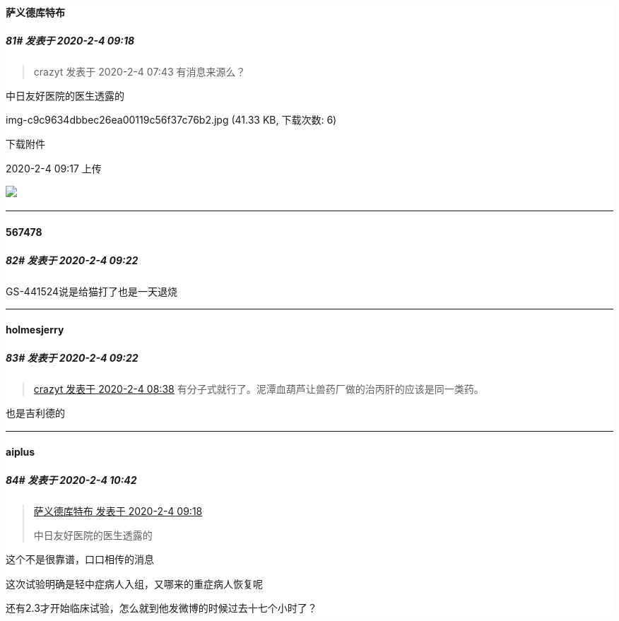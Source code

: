 ####  萨义德库特布  
##### 81#       发表于 2020-2-4 09:18


<blockquote>crazyt 发表于 2020-2-4 07:43
有消息来源么？</blockquote>
中日友好医院的医生透露的


img-c9c9634dbbec26ea00119c56f37c76b2.jpg
(41.33 KB, 下载次数: 6)


下载附件


2020-2-4 09:17 上传


<img src="https://img.saraba1st.com/forum/202002/04/091752lxm1s2ok2oq28sl2.jpg" referrerpolicy="no-referrer">


-----

####  567478  
##### 82#       发表于 2020-2-4 09:22


GS-441524说是给猫打了也是一天退烧


-----

####  holmesjerry  
##### 83#       发表于 2020-2-4 09:22


<blockquote><a href="httphttps://bbs.saraba1st.com/2b/forum.php?mod=redirect&amp;goto=findpost&amp;pid=46321168&amp;ptid=1911821" target="_blank">crazyt 发表于 2020-2-4 08:38</a>
有分子式就行了。泥潭血葫芦让兽药厂做的治丙肝的应该是同一类药。</blockquote>
也是吉利德的


-----

####  aiplus  
##### 84#       发表于 2020-2-4 10:42


<blockquote><a href="httphttps://bbs.saraba1st.com/2b/forum.php?mod=redirect&amp;goto=findpost&amp;pid=46321401&amp;ptid=1911821" target="_blank">萨义德库特布 发表于 2020-2-4 09:18</a>

中日友好医院的医生透露的</blockquote>
这个不是很靠谱，口口相传的消息


这次试验明确是轻中症病人入组，又哪来的重症病人恢复呢

还有2.3才开始临床试验，怎么就到他发微博的时候过去十七个小时了？


